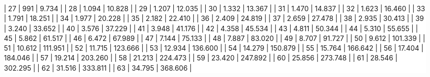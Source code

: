 | 27  | 991        | 9.734        |
| 28  | 1.094      | 10.828       |
| 29  | 1.207      | 12.035       |
| 30  | 1.332      | 13.367       |
| 31  | 1.470      | 14.837       |
| 32  | 1.623      | 16.460       |
| 33  | 1.791      | 18.251       |
| 34  | 1.977      | 20.228       |
| 35  | 2.182      | 22.410       |
| 36  | 2.409      | 24.819       |
| 37  | 2.659      | 27.478       |
| 38  | 2.935      | 30.413       |
| 39  | 3.240      | 33.652       |
| 40  | 3.576      | 37.229       |
| 41  | 3.948      | 41.176       |
| 42  | 4.358      | 45.534       |
| 43  | 4.811      | 50.344       |
| 44  | 5.310      | 55.655       |
| 45  | 5.862      | 61.517       |
| 46  | 6.472      | 67.989       |
| 47  | 7.144      | 75.133       |
| 48  | 7.887      | 83.020       |
| 49  | 8.707      | 91.727       |
| 50  | 9.612      | 101.339      |
| 51  | 10.612     | 111.951      |
| 52  | 11.715     | 123.666      |
| 53  | 12.934     | 136.600      |
| 54  | 14.279     | 150.879      |
| 55  | 15.764     | 166.642      |
| 56  | 17.404     | 184.046      |
| 57  | 19.214     | 203.260      |
| 58  | 21.213     | 224.473      |
| 59  | 23.420     | 247.892      |
| 60  | 25.856     | 273.748      |
| 61  | 28.546     | 302.295      |
| 62  | 31.516     | 333.811      |
| 63  | 34.795     | 368.606      |